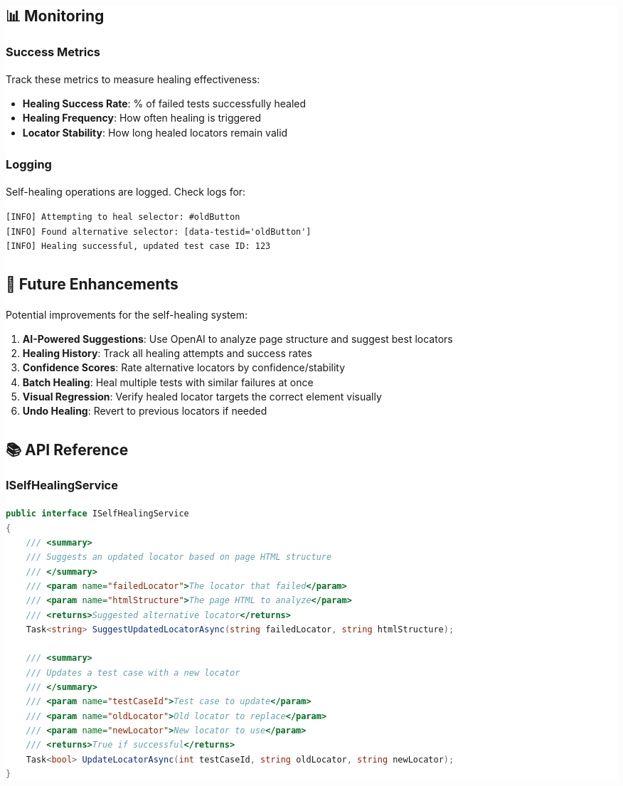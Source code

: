 ## 📊 Monitoring

### Success Metrics

Track these metrics to measure healing effectiveness:

- **Healing Success Rate**: % of failed tests successfully healed
- **Healing Frequency**: How often healing is triggered
- **Locator Stability**: How long healed locators remain valid

### Logging

Self-healing operations are logged. Check logs for:

```
[INFO] Attempting to heal selector: #oldButton
[INFO] Found alternative selector: [data-testid='oldButton']
[INFO] Healing successful, updated test case ID: 123
```

## 🔮 Future Enhancements

Potential improvements for the self-healing system:

1. **AI-Powered Suggestions**: Use OpenAI to analyze page structure and suggest best locators
2. **Healing History**: Track all healing attempts and success rates
3. **Confidence Scores**: Rate alternative locators by confidence/stability
4. **Batch Healing**: Heal multiple tests with similar failures at once
5. **Visual Regression**: Verify healed locator targets the correct element visually
6. **Undo Healing**: Revert to previous locators if needed

## 📚 API Reference

### ISelfHealingService

```csharp
public interface ISelfHealingService
{
    /// <summary>
    /// Suggests an updated locator based on page HTML structure
    /// </summary>
    /// <param name="failedLocator">The locator that failed</param>
    /// <param name="htmlStructure">The page HTML to analyze</param>
    /// <returns>Suggested alternative locator</returns>
    Task<string> SuggestUpdatedLocatorAsync(string failedLocator, string htmlStructure);

    /// <summary>
    /// Updates a test case with a new locator
    /// </summary>
    /// <param name="testCaseId">Test case to update</param>
    /// <param name="oldLocator">Old locator to replace</param>
    /// <param name="newLocator">New locator to use</param>
    /// <returns>True if successful</returns>
    Task<bool> UpdateLocatorAsync(int testCaseId, string oldLocator, string newLocator);
}
```
